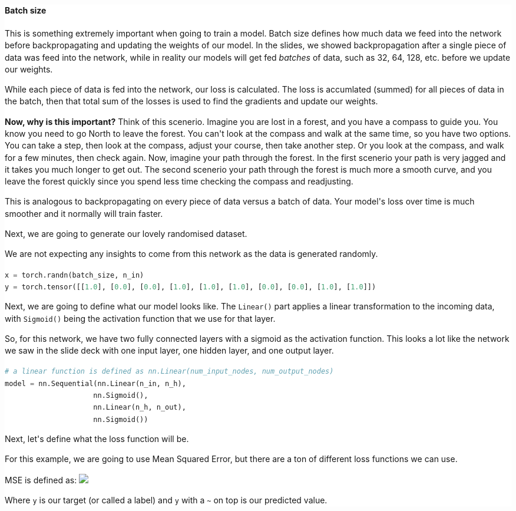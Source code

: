 #### Batch size
This is something extremely important when going to train a model. Batch size defines how much data we feed into the network before backpropagating and updating the weights of our model. In the slides, we showed backpropagation after a single piece of data was feed into the network, while in reality our models will get fed *batches* of data, such as 32, 64, 128, etc. before we update our weights.

While each piece of data is fed into the network, our loss is calculated. The loss is accumlated (summed) for all pieces of data in the batch, then that total sum of the losses is used to find the gradients and update our weights.

**Now, why is this important?**
Think of this scenerio. Imagine you are lost in a forest, and you have a compass to guide you. You know you need to go North to leave the forest. You can't look at the compass and walk at the same time, so you have two options. You can take a step, then look at the compass, adjust your course, then take another step. Or you look at the compass, and walk for a few minutes, then check again. Now, imagine your path through the forest. In the first scenerio your path is very jagged and it takes you much longer to get out. The second scenerio your path through the forest is much more a smooth curve, and you leave the forest quickly since you spend less time checking the compass and readjusting.

This is analogous to backpropagating on every piece of data versus a batch of data. Your model's loss over time is much smoother and it normally will train faster. 

Next, we are going to generate our lovely randomised dataset.

We are not expecting any insights to come from this network as the data is generated randomly. 


```python
x = torch.randn(batch_size, n_in)
y = torch.tensor([[1.0], [0.0], [0.0], [1.0], [1.0], [1.0], [0.0], [0.0], [1.0], [1.0]])
```

Next, we are going to define what our model looks like. The `Linear()` part applies a linear transformation to the 
incoming data, with `Sigmoid()` being the activation function that we use for that layer. 

So, for this network, we have two fully connected layers with a sigmoid as the activation function. 
This looks a lot like the network we saw in the slide deck with one input layer, one hidden layer, and one output layer. 


```python
# a linear function is defined as nn.Linear(num_input_nodes, num_output_nodes)
model = nn.Sequential(nn.Linear(n_in, n_h),
                     nn.Sigmoid(),
                     nn.Linear(n_h, n_out),
                     nn.Sigmoid())
```

Next, let's define what the loss function will be.

For this example, we are going to use Mean Squared Error, but there are a ton of different loss functions we can use.

MSE is defined as: ![](https://cdn-media-1.freecodecamp.org/images/hmZydSW9YegiMVPWq2JBpOpai3CejzQpGkNG)

Where `y` is our target (or called a label) and `y` with a `~` on top is our predicted value.
